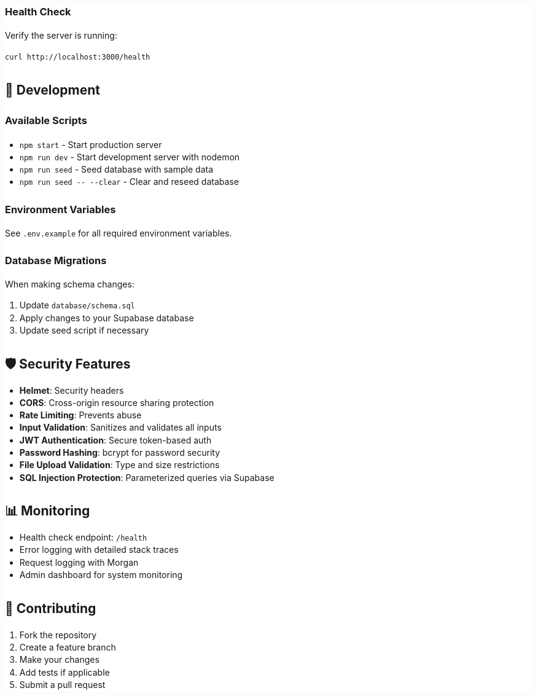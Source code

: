 ### Health Check
Verify the server is running:
```bash
curl http://localhost:3000/health
```

## 🔧 Development

### Available Scripts
- `npm start` - Start production server
- `npm run dev` - Start development server with nodemon
- `npm run seed` - Seed database with sample data
- `npm run seed -- --clear` - Clear and reseed database

### Environment Variables
See `.env.example` for all required environment variables.

### Database Migrations
When making schema changes:
1. Update `database/schema.sql`
2. Apply changes to your Supabase database
3. Update seed script if necessary

## 🛡️ Security Features

- **Helmet**: Security headers
- **CORS**: Cross-origin resource sharing protection
- **Rate Limiting**: Prevents abuse
- **Input Validation**: Sanitizes and validates all inputs
- **JWT Authentication**: Secure token-based auth
- **Password Hashing**: bcrypt for password security
- **File Upload Validation**: Type and size restrictions
- **SQL Injection Protection**: Parameterized queries via Supabase

## 📊 Monitoring

- Health check endpoint: `/health`
- Error logging with detailed stack traces
- Request logging with Morgan
- Admin dashboard for system monitoring

## 🤝 Contributing

1. Fork the repository
2. Create a feature branch
3. Make your changes
4. Add tests if applicable
5. Submit a pull request
